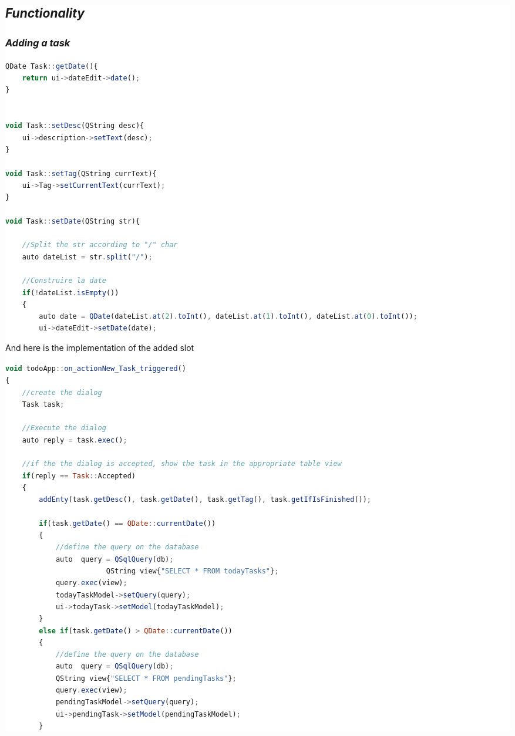 


*<h2>Functionality</h2>*

*<h3>Adding a task</h3>*

```javascript
QDate Task::getDate(){              
    return ui->dateEdit->date();
}


void Task::setDesc(QString desc){
    ui->description->setText(desc);
}

void Task::setTag(QString currText){
    ui->Tag->setCurrentText(currText);
}

void Task::setDate(QString str){

    //Split the str according to "/" char
    auto dateList = str.split("/");

    //Construire la date
    if(!dateList.isEmpty())
    {
        auto date = QDate(dateList.at(2).toInt(), dateList.at(1).toInt(), dateList.at(0).toInt());
        ui->dateEdit->setDate(date);

```
And here is the implementation of the added slot 

```javascript
void todoApp::on_actionNew_Task_triggered()
{
    //create the dialog
    Task task;

    //Execute the dialog
    auto reply = task.exec();

    //if the the dialog is accepted, show the task in the appropriate table view
    if(reply == Task::Accepted)
    {
        addEnty(task.getDesc(), task.getDate(), task.getTag(), task.getIfIsFinished());

        if(task.getDate() == QDate::currentDate())
        {
            //define the query on the database 
            auto  query = QSqlQuery(db);
                        QString view{"SELECT * FROM todayTasks"};
            query.exec(view);
            todayTaskModel->setQuery(query);
            ui->todayTask->setModel(todayTaskModel);
        }
        else if(task.getDate() > QDate::currentDate())
        {
            //define the query on the database
            auto  query = QSqlQuery(db);
            QString view{"SELECT * FROM pendingTasks"};
            query.exec(view);
            pendingTaskModel->setQuery(query);
            ui->pendingTask->setModel(pendingTaskModel);
        }
```